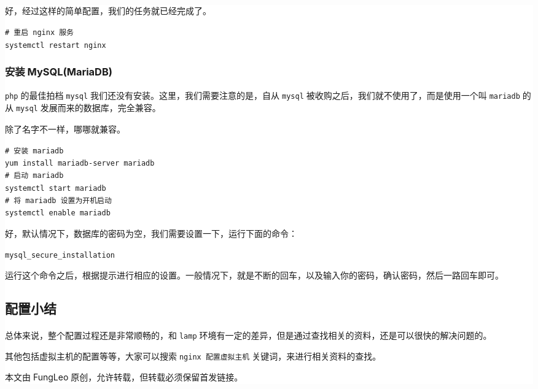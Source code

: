 好，经过这样的简单配置，我们的任务就已经完成了。

```#
# 重启 nginx 服务
systemctl restart nginx
```

### 安装 MySQL(MariaDB)

`php` 的最佳拍档 `mysql` 我们还没有安装。这里，我们需要注意的是，自从 `mysql` 被收购之后，我们就不使用了，而是使用一个叫 `mariadb` 的从 `mysql` 发展而来的数据库，完全兼容。

除了名字不一样，哪哪就兼容。

```#
# 安装 mariadb
yum install mariadb-server mariadb
# 启动 mariadb
systemctl start mariadb
# 将 mariadb 设置为开机启动
systemctl enable mariadb
```

好，默认情况下，数据库的密码为空，我们需要设置一下，运行下面的命令：

```#
mysql_secure_installation
```

运行这个命令之后，根据提示进行相应的设置。一般情况下，就是不断的回车，以及输入你的密码，确认密码，然后一路回车即可。

## 配置小结

总体来说，整个配置过程还是非常顺畅的，和 `lamp` 环境有一定的差异，但是通过查找相关的资料，还是可以很快的解决问题的。

其他包括虚拟主机的配置等等，大家可以搜索 `nginx 配置虚拟主机` 关键词，来进行相关资料的查找。

本文由 FungLeo 原创，允许转载，但转载必须保留首发链接。

